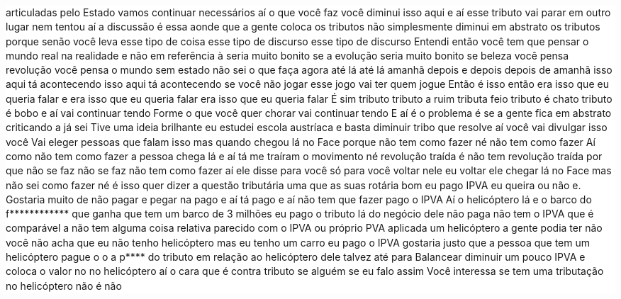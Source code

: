 articuladas pelo Estado vamos continuar
necessários aí o que você faz você
diminui isso aqui e aí esse tributo vai
parar em outro lugar nem tentou aí a
discussão é essa aonde que a gente
coloca os tributos não simplesmente
diminui em abstrato os tributos porque
senão você leva esse tipo de coisa esse
tipo de discurso esse tipo de discurso
Entendi então você tem que pensar o
mundo real na realidade e não em
referência à seria muito bonito se a
evolução seria muito bonito se beleza
você pensa revolução você pensa o mundo
sem estado não sei o que faça agora até
lá até lá amanhã depois
e depois depois de amanhã isso aqui tá
acontecendo isso aqui tá acontecendo se
você não jogar esse jogo vai ter quem
jogue Então é isso então era isso que eu
queria falar
e era isso que eu queria falar era isso
que eu queria falar
É sim tributo tributo a ruim tributa
feio tributo é chato tributo é bobo e aí
vai continuar tendo Forme o que você
quer chorar vai continuar tendo E aí é o
problema é se a gente fica em abstrato
criticando a já sei Tive uma ideia
brilhante eu estudei escola austríaca e
basta diminuir tribo que resolve aí você
vai divulgar isso você Vai eleger
pessoas que falam isso mas quando chegou
lá no Face porque não tem como fazer né
não tem como fazer Aí como não tem como
fazer a pessoa chega lá e aí tá me
traíram o movimento né revolução traída
é não tem revolução traída por que não
se faz não se faz não tem como fazer aí
ele disse para você só para você voltar
nele eu voltar ele chegar lá no Face mas
não sei como fazer né é isso quer dizer
a questão tributária uma que as suas
rotária bom eu pago IPVA eu queira ou
não e. Gostaria muito de não pagar e
pegar na pago e aí tá pago e aí não tem
que fazer pago o IPVA Aí o helicóptero
lá e o barco do f************ que ganha
que tem um barco de 3 milhões
eu pago o tributo lá do negócio dele não
paga não tem o IPVA que é comparável a
não tem alguma coisa relativa parecido
com o IPVA ou próprio PVA aplicada um
helicóptero a gente podia ter não você
não acha que eu não tenho helicóptero
mas eu tenho um carro eu pago o IPVA
gostaria justo que a pessoa que tem um
helicóptero pague o o a p**** do tributo
em relação ao helicóptero dele talvez
até para Balancear diminuir um pouco
IPVA e coloca o valor no no helicóptero
aí o cara que é contra tributo se alguém
se eu falo assim Você interessa se tem
uma tributação no helicóptero não é não